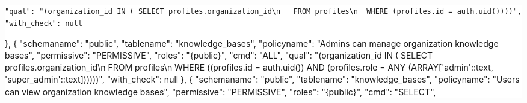     "qual": "(organization_id IN ( SELECT profiles.organization_id\n   FROM profiles\n  WHERE (profiles.id = auth.uid())))",
    "with_check": null
  },
  {
    "schemaname": "public",
    "tablename": "knowledge_bases",
    "policyname": "Admins can manage organization knowledge bases",
    "permissive": "PERMISSIVE",
    "roles": "{public}",
    "cmd": "ALL",
    "qual": "(organization_id IN ( SELECT profiles.organization_id\n   FROM profiles\n  WHERE ((profiles.id = auth.uid()) AND (profiles.role = ANY (ARRAY['admin'::text, 'super_admin'::text])))))",
    "with_check": null
  },
  {
    "schemaname": "public",
    "tablename": "knowledge_bases",
    "policyname": "Users can view organization knowledge bases",
    "permissive": "PERMISSIVE",
    "roles": "{public}",
    "cmd": "SELECT",

